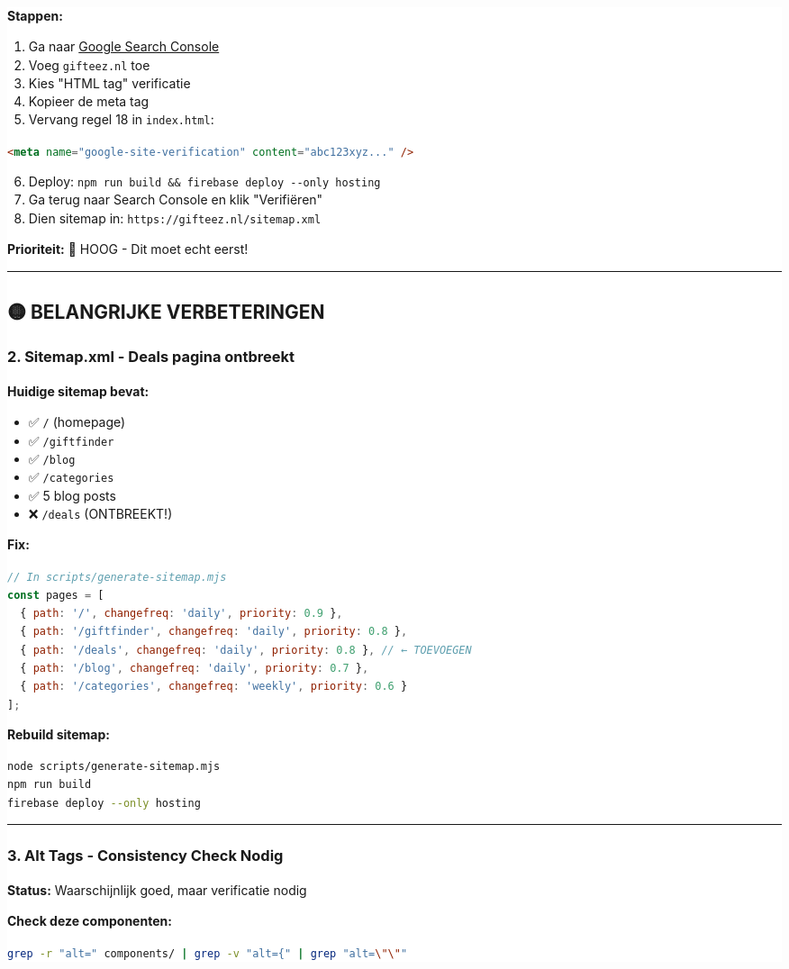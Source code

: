 **Stappen:**
1. Ga naar [Google Search Console](https://search.google.com/search-console)
2. Voeg `gifteez.nl` toe
3. Kies "HTML tag" verificatie
4. Kopieer de meta tag
5. Vervang regel 18 in `index.html`:
```html
<meta name="google-site-verification" content="abc123xyz..." />
```
6. Deploy: `npm run build && firebase deploy --only hosting`
7. Ga terug naar Search Console en klik "Verifiëren"
8. Dien sitemap in: `https://gifteez.nl/sitemap.xml`

**Prioriteit:** 🔴 HOOG - Dit moet echt eerst!

---

## 🟡 BELANGRIJKE VERBETERINGEN

### 2. Sitemap.xml - Deals pagina ontbreekt
**Huidige sitemap bevat:**
- ✅ `/` (homepage)
- ✅ `/giftfinder`
- ✅ `/blog`
- ✅ `/categories`
- ✅ 5 blog posts
- ❌ `/deals` (ONTBREEKT!)

**Fix:**
```javascript
// In scripts/generate-sitemap.mjs
const pages = [
  { path: '/', changefreq: 'daily', priority: 0.9 },
  { path: '/giftfinder', changefreq: 'daily', priority: 0.8 },
  { path: '/deals', changefreq: 'daily', priority: 0.8 }, // ← TOEVOEGEN
  { path: '/blog', changefreq: 'daily', priority: 0.7 },
  { path: '/categories', changefreq: 'weekly', priority: 0.6 }
];
```

**Rebuild sitemap:**
```bash
node scripts/generate-sitemap.mjs
npm run build
firebase deploy --only hosting
```

---

### 3. Alt Tags - Consistency Check Nodig
**Status:** Waarschijnlijk goed, maar verificatie nodig

**Check deze componenten:**
```bash
grep -r "alt=" components/ | grep -v "alt={" | grep "alt=\"\""
```
